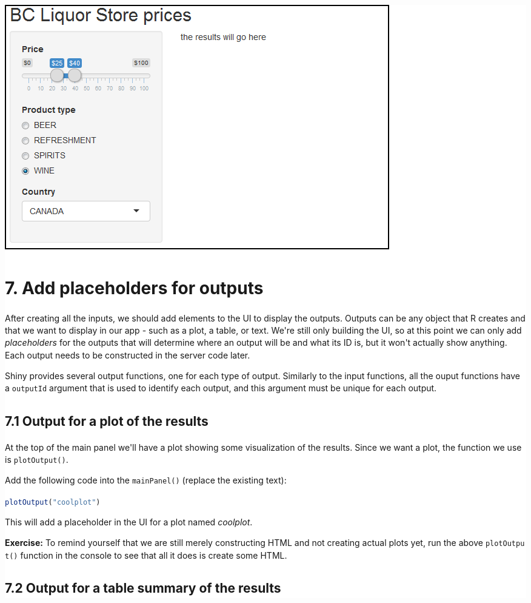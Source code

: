 [![Shiny add inputs](./img/shiny-addinputs.png)](./img/shiny-addinputs.png)

# 7. Add placeholders for outputs

After creating all the inputs, we should add elements to the UI to display the outputs. Outputs can be any object that R creates and that we want to display in our app - such as a plot, a table, or text. We're still only building the UI, so at this point we can only add *placeholders* for the outputs that will determine where an output will be and what its ID is, but it won't actually show anything. Each output needs to be constructed in the server code later.

Shiny provides several output functions, one for each type of output. Similarly to the input functions, all the ouput functions have a `outputId` argument that is used to identify each output, and this argument must be unique for each output.

## 7.1 Output for a plot of the results

At the top of the main panel we'll have a plot showing some visualization of the results. Since we want a plot, the function we use is `plotOutput()`.

Add the following code into the `mainPanel()` (replace the existing text):


```r
plotOutput("coolplot")
```

This will add a placeholder in the UI for a plot named *coolplot*.

**Exercise:** To remind yourself that we are still merely constructing HTML and not creating actual plots yet, run the above `plotOutput()` function in the console to see that all it does is create some HTML.

## 7.2 Output for a table summary of the results
